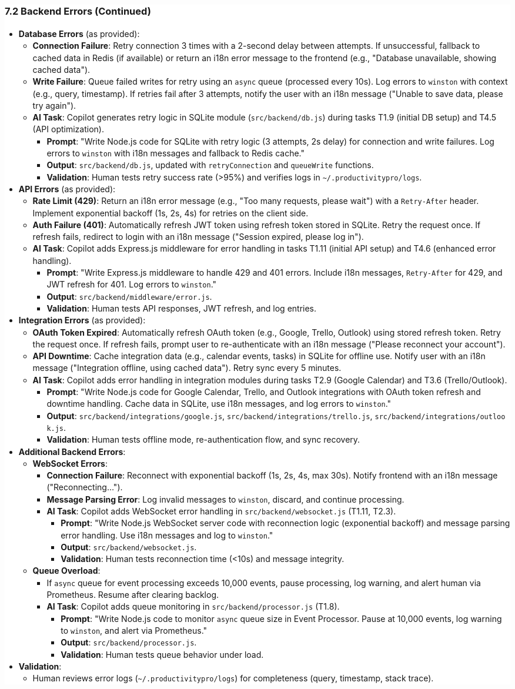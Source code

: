 ### 7.2 Backend Errors (Continued)
- **Database Errors** (as provided):
  - **Connection Failure**: Retry connection 3 times with a 2-second delay between attempts. If unsuccessful, fallback to cached data in Redis (if available) or return an i18n error message to the frontend (e.g., "Database unavailable, showing cached data").
  - **Write Failure**: Queue failed writes for retry using an `async` queue (processed every 10s). Log errors to `winston` with context (e.g., query, timestamp). If retries fail after 3 attempts, notify the user with an i18n message ("Unable to save data, please try again").
  - **AI Task**: Copilot generates retry logic in SQLite module (`src/backend/db.js`) during tasks T1.9 (initial DB setup) and T4.5 (API optimization).
    - **Prompt**: "Write Node.js code for SQLite with retry logic (3 attempts, 2s delay) for connection and write failures. Log errors to `winston` with i18n messages and fallback to Redis cache."
    - **Output**: `src/backend/db.js`, updated with `retryConnection` and `queueWrite` functions.
    - **Validation**: Human tests retry success rate (>95%) and verifies logs in `~/.productivitypro/logs`.
- **API Errors** (as provided):
  - **Rate Limit (429)**: Return an i18n error message (e.g., "Too many requests, please wait") with a `Retry-After` header. Implement exponential backoff (1s, 2s, 4s) for retries on the client side.
  - **Auth Failure (401)**: Automatically refresh JWT token using refresh token stored in SQLite. Retry the request once. If refresh fails, redirect to login with an i18n message ("Session expired, please log in").
  - **AI Task**: Copilot adds Express.js middleware for error handling in tasks T1.11 (initial API setup) and T4.6 (enhanced error handling).
    - **Prompt**: "Write Express.js middleware to handle 429 and 401 errors. Include i18n messages, `Retry-After` for 429, and JWT refresh for 401. Log errors to `winston`."
    - **Output**: `src/backend/middleware/error.js`.
    - **Validation**: Human tests API responses, JWT refresh, and log entries.
- **Integration Errors** (as provided):
  - **OAuth Token Expired**: Automatically refresh OAuth token (e.g., Google, Trello, Outlook) using stored refresh token. Retry the request once. If refresh fails, prompt user to re-authenticate with an i18n message ("Please reconnect your account").
  - **API Downtime**: Cache integration data (e.g., calendar events, tasks) in SQLite for offline use. Notify user with an i18n message ("Integration offline, using cached data"). Retry sync every 5 minutes.
  - **AI Task**: Copilot adds error handling in integration modules during tasks T2.9 (Google Calendar) and T3.6 (Trello/Outlook).
    - **Prompt**: "Write Node.js code for Google Calendar, Trello, and Outlook integrations with OAuth token refresh and downtime handling. Cache data in SQLite, use i18n messages, and log errors to `winston`."
    - **Output**: `src/backend/integrations/google.js`, `src/backend/integrations/trello.js`, `src/backend/integrations/outlook.js`.
    - **Validation**: Human tests offline mode, re-authentication flow, and sync recovery.
- **Additional Backend Errors**:
  - **WebSocket Errors**:
    - **Connection Failure**: Reconnect with exponential backoff (1s, 2s, 4s, max 30s). Notify frontend with an i18n message ("Reconnecting…").
    - **Message Parsing Error**: Log invalid messages to `winston`, discard, and continue processing.
    - **AI Task**: Copilot adds WebSocket error handling in `src/backend/websocket.js` (T1.11, T2.3).
      - **Prompt**: "Write Node.js WebSocket server code with reconnection logic (exponential backoff) and message parsing error handling. Use i18n messages and log to `winston`."
      - **Output**: `src/backend/websocket.js`.
      - **Validation**: Human tests reconnection time (<10s) and message integrity.
  - **Queue Overload**:
    - If `async` queue for event processing exceeds 10,000 events, pause processing, log warning, and alert human via Prometheus. Resume after clearing backlog.
    - **AI Task**: Copilot adds queue monitoring in `src/backend/processor.js` (T1.8).
      - **Prompt**: "Write Node.js code to monitor `async` queue size in Event Processor. Pause at 10,000 events, log warning to `winston`, and alert via Prometheus."
      - **Output**: `src/backend/processor.js`.
      - **Validation**: Human tests queue behavior under load.
- **Validation**:
  - Human reviews error logs (`~/.productivitypro/logs`) for completeness (query, timestamp, stack trace).